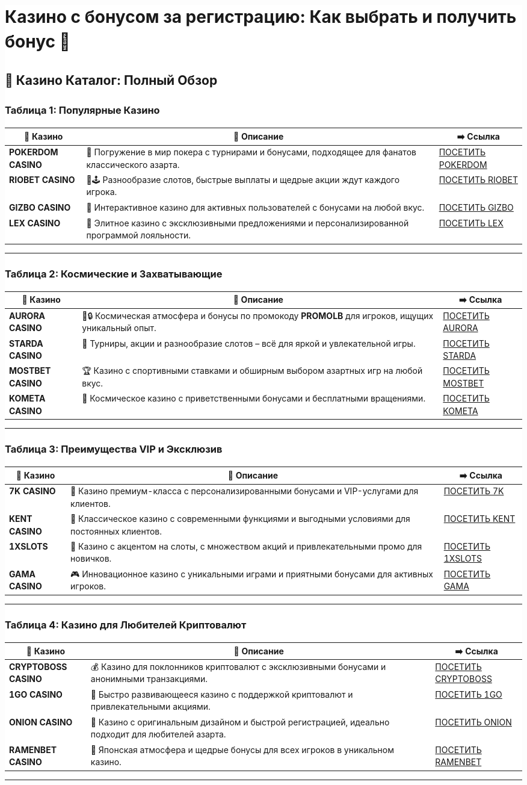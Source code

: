 # Казино с бонусом за регистрацию: Как выбрать и получить бонус 🎁
## 🎲 Казино Каталог: Полный Обзор

### Таблица 1: Популярные Казино

| 🎰 Казино                | 📜 Описание                                                                                          | ➡️ Ссылка                                                                                          |
|--------------------------|------------------------------------------------------------------------------------------------------|----------------------------------------------------------------------------------------------------|
| **POKERDOM CASINO**      | 🎲 Погружение в мир покера с турнирами и бонусами, подходящее для фанатов классического азарта.       | [ПОСЕТИТЬ POKERDOM](https://brandplay.link/Bxg7SC7H)                                              |
| **RIOBET CASINO**        | 🌟🕹️ Разнообразие слотов, быстрые выплаты и щедрые акции ждут каждого игрока.                         | [ПОСЕТИТЬ RIOBET](https://brandplay.link/dtx89f2L)                                               |
| **GIZBO CASINO**         | 🚀 Интерактивное казино для активных пользователей с бонусами на любой вкус.                           | [ПОСЕТИТЬ GIZBO](https://gizbo-tea02.com/c8e962e89)                                              |
| **LEX CASINO**           | 🎰 Элитное казино с эксклюзивными предложениями и персонализированной программой лояльности.           | [ПОСЕТИТЬ LEX](https://brandplay.link/2HFTmBc8)                                                  |

---

### Таблица 2: Космические и Захватывающие

| 🎰 Казино                | 📜 Описание                                                                                          | ➡️ Ссылка                                                                                          |
|--------------------------|------------------------------------------------------------------------------------------------------|----------------------------------------------------------------------------------------------------|
| **AURORA CASINO**        | 🌌🔒 Космическая атмосфера и бонусы по промокоду **PROMOLB** для игроков, ищущих уникальный опыт.      | [ПОСЕТИТЬ AURORA](https://10trafic-stat2.com/click/668546566bcc6313411604c7/6766/15114/subaccount?promocode=PROMOLB) |
| **STARDA CASINO**        | 🌠 Турниры, акции и разнообразие слотов – всё для яркой и увлекательной игры.                         | [ПОСЕТИТЬ STARDA](https://brandplay.link/cpFQbWKn)                                               |
| **MOSTBET CASINO**       | 🏆 Казино с спортивными ставками и обширным выбором азартных игр на любой вкус.                        | [ПОСЕТИТЬ MOSTBET](https://ktbtis024ifqfn0mst.com/beQs)                                          |
| **KOMETA CASINO**        | 💫 Космическое казино с приветственными бонусами и бесплатными вращениями.                            | [ПОСЕТИТЬ KOMETA](https://brandplay.link/tLG15CCb)                                               |

---

### Таблица 3: Преимущества VIP и Эксклюзив

| 🎰 Казино                | 📜 Описание                                                                                          | ➡️ Ссылка                                                                                          |
|--------------------------|------------------------------------------------------------------------------------------------------|----------------------------------------------------------------------------------------------------|
| **7K CASINO**            | 💎 Казино премиум-класса с персонализированными бонусами и VIP-услугами для клиентов.                  | [ПОСЕТИТЬ 7K](https://brandplay.link/dd46bNgD)                                                   |
| **KENT CASINO**          | 🎲 Классическое казино с современными функциями и выгодными условиями для постоянных клиентов.        | [ПОСЕТИТЬ KENT](https://brandplay.link/tj7BwCb4)                                                 |
| **1XSLOTS**              | 🎰 Казино с акцентом на слоты, с множеством акций и привлекательными промо для новичков.              | [ПОСЕТИТЬ 1XSLOTS](https://brandplay.link/R4xfxqdm)                                              |
| **GAMA CASINO**          | 🎮 Инновационное казино с уникальными играми и приятными бонусами для активных игроков.               | [ПОСЕТИТЬ GAMA](https://brandplay.link/zrZpLFTP)                                                 |

---

### Таблица 4: Казино для Любителей Криптовалют

| 🎰 Казино                | 📜 Описание                                                                                          | ➡️ Ссылка                                                                                          |
|--------------------------|------------------------------------------------------------------------------------------------------|----------------------------------------------------------------------------------------------------|
| **CRYPTOBOSS CASINO**    | 💰 Казино для поклонников криптовалют с эксклюзивными бонусами и анонимными транзакциями.             | [ПОСЕТИТЬ CRYPTOBOSS](https://cryptobossc.online/d847bcfa9)                                      |
| **1GO CASINO**           | 🚀 Быстро развивающееся казино с поддержкой криптовалют и привлекательными акциями.                   | [ПОСЕТИТЬ 1GO](https://1go-ircp01.com/ce015f410)                                                |
| **ONION CASINO**         | 🧅 Казино с оригинальным дизайном и быстрой регистрацией, идеально подходит для любителей азарта.     | [ПОСЕТИТЬ ONION](https://obclk001-2d.top/click?offer_id=986&partner_id=10542&landing_id=1798&utm_medium=affiliate&sub_1=oncasino3) |
| **RAMENBET CASINO**      | 🍜 Японская атмосфера и щедрые бонусы для всех игроков в уникальном казино.                          | [ПОСЕТИТЬ RAMENBET](https://get.saltyram.com/ru/registration?apkpop=0&partner=p24970p3296034p5526) |

---